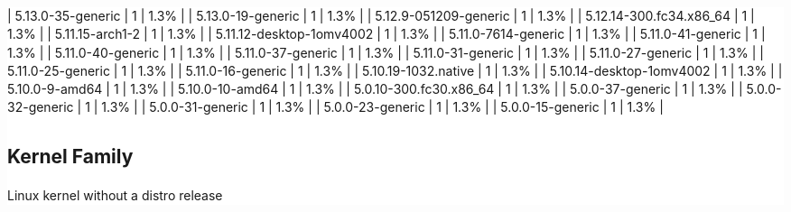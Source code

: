 | 5.13.0-35-generic        | 1         | 1.3%    |
| 5.13.0-19-generic        | 1         | 1.3%    |
| 5.12.9-051209-generic    | 1         | 1.3%    |
| 5.12.14-300.fc34.x86_64  | 1         | 1.3%    |
| 5.11.15-arch1-2          | 1         | 1.3%    |
| 5.11.12-desktop-1omv4002 | 1         | 1.3%    |
| 5.11.0-7614-generic      | 1         | 1.3%    |
| 5.11.0-41-generic        | 1         | 1.3%    |
| 5.11.0-40-generic        | 1         | 1.3%    |
| 5.11.0-37-generic        | 1         | 1.3%    |
| 5.11.0-31-generic        | 1         | 1.3%    |
| 5.11.0-27-generic        | 1         | 1.3%    |
| 5.11.0-25-generic        | 1         | 1.3%    |
| 5.11.0-16-generic        | 1         | 1.3%    |
| 5.10.19-1032.native      | 1         | 1.3%    |
| 5.10.14-desktop-1omv4002 | 1         | 1.3%    |
| 5.10.0-9-amd64           | 1         | 1.3%    |
| 5.10.0-10-amd64          | 1         | 1.3%    |
| 5.0.10-300.fc30.x86_64   | 1         | 1.3%    |
| 5.0.0-37-generic         | 1         | 1.3%    |
| 5.0.0-32-generic         | 1         | 1.3%    |
| 5.0.0-31-generic         | 1         | 1.3%    |
| 5.0.0-23-generic         | 1         | 1.3%    |
| 5.0.0-15-generic         | 1         | 1.3%    |

Kernel Family
-------------

Linux kernel without a distro release
